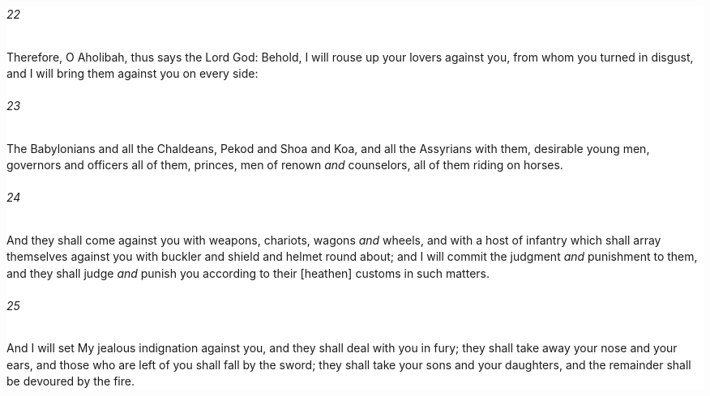 

###### 22 






Therefore, O Aholibah, thus says the Lord God: Behold, I will rouse up your lovers against you, from whom you turned in disgust, and I will bring them against you on every side: 













###### 23 






The Babylonians and all the Chaldeans, Pekod and Shoa and Koa, and all the Assyrians with them, desirable young men, governors and officers all of them, princes, men of renown _and_ counselors, all of them riding on horses. 













###### 24 






And they shall come against you with weapons, chariots, wagons _and_ wheels, and with a host of infantry which shall array themselves against you with buckler and shield and helmet round about; and I will commit the judgment _and_ punishment to them, and they shall judge _and_ punish you according to their [heathen] customs in such matters. 













###### 25 






And I will set My jealous indignation against you, and they shall deal with you in fury; they shall take away your nose and your ears, and those who are left of you shall fall by the sword; they shall take your sons and your daughters, and the remainder shall be devoured by the fire. 
